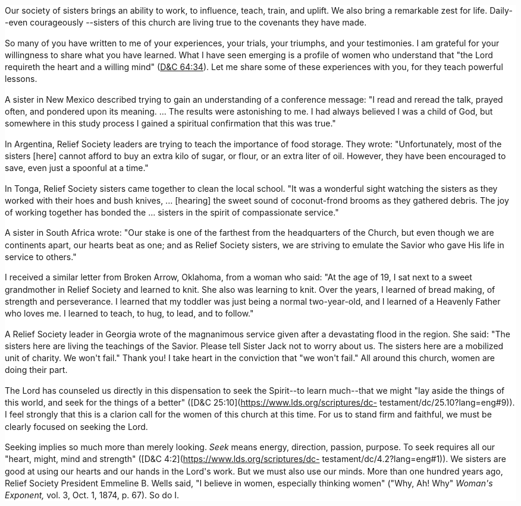 Our society of sisters brings an ability to work, to influence, teach, train,
and uplift. We also bring a remarkable zest for life. Daily--even courageously
--sisters of this church are living true to the covenants they have made.

So many of you have written to me of your experiences, your trials, your
triumphs, and your testimonies. I am grateful for your willingness to share
what you have learned. What I have seen emerging is a profile of women who
understand that "the Lord requireth the heart and a willing mind" ([D&amp;C
64:34](https://www.lds.org/scriptures/dc-testament/dc/64.34?lang=eng#33)). Let
me share some of these experiences with you, for they teach powerful lessons.

A sister in New Mexico described trying to gain an understanding of a
conference message: "I read and reread the talk, prayed often, and pondered
upon its meaning. ... The results were astonishing to me. I had always believed
I was a child of God, but somewhere in this study process I gained a spiritual
confirmation that this was true."

In Argentina, Relief Society leaders are trying to teach the importance of
food storage. They wrote: "Unfortunately, most of the sisters [here] cannot
afford to buy an extra kilo of sugar, or flour, or an extra liter of oil.
However, they have been encouraged to save, even just a spoonful at a time."

In Tonga, Relief Society sisters came together to clean the local school. "It
was a wonderful sight watching the sisters as they worked with their hoes and
bush knives, ... [hearing] the sweet sound of coconut-frond brooms as they
gathered debris. The joy of working together has bonded the ... sisters in the
spirit of compassionate service."

A sister in South Africa wrote: "Our stake is one of the farthest from the
headquarters of the Church, but even though we are continents apart, our
hearts beat as one; and as Relief Society sisters, we are striving to emulate
the Savior who gave His life in service to others."

I received a similar letter from Broken Arrow, Oklahoma, from a woman who
said: "At the age of 19, I sat next to a sweet grandmother in Relief Society
and learned to knit. She also was learning to knit. Over the years, I learned
of bread making, of strength and perseverance. I learned that my toddler was
just being a normal two-year-old, and I learned of a Heavenly Father who loves
me. I learned to teach, to hug, to lead, and to follow."

A Relief Society leader in Georgia wrote of the magnanimous service given
after a devastating flood in the region. She said: "The sisters here are
living the teachings of the Savior. Please tell Sister Jack not to worry about
us. The sisters here are a mobilized unit of charity. We won't fail." Thank
you! I take heart in the conviction that "we won't fail." All around this
church, women are doing their part.

The Lord has counseled us directly in this dispensation to seek the Spirit--to
learn much--that we might "lay aside the things of this world, and seek for
the things of a better" ([D&amp;C 25:10](https://www.lds.org/scriptures/dc-
testament/dc/25.10?lang=eng#9)). I feel strongly that this is a clarion call
for the women of this church at this time. For us to stand firm and faithful,
we must be clearly focused on seeking the Lord.

Seeking implies so much more than merely looking. _Seek_ means energy,
direction, passion, purpose. To seek requires all our "heart, might, mind and
strength" ([D&amp;C 4:2](https://www.lds.org/scriptures/dc-
testament/dc/4.2?lang=eng#1)). We sisters are good at using our hearts and our
hands in the Lord's work. But we must also use our minds. More than one
hundred years ago, Relief Society President Emmeline B. Wells said, "I believe
in women, especially thinking women" ("Why, Ah! Why" _Woman's Exponent,_ vol.
3, Oct. 1, 1874, p. 67). So do I.
